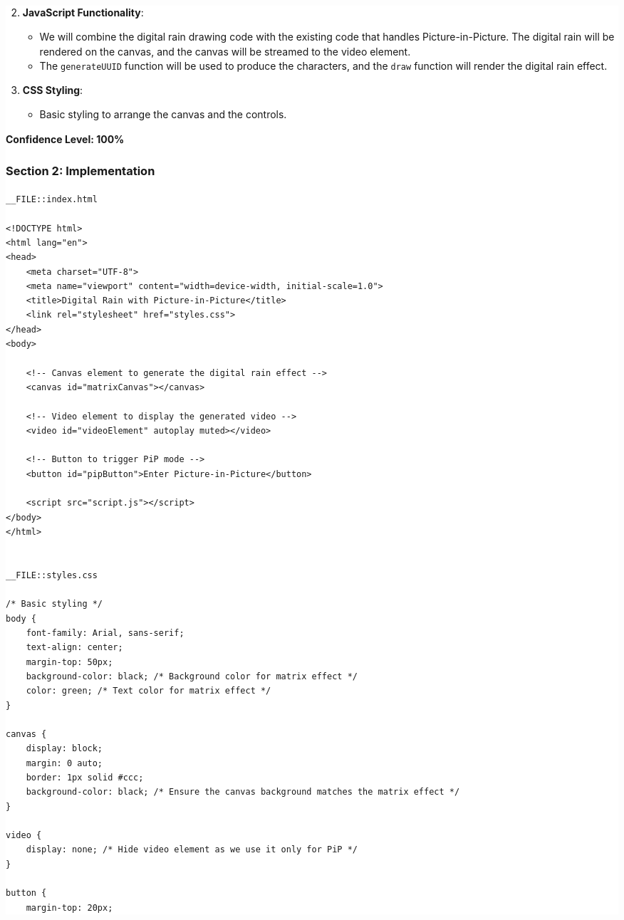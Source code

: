 2. **JavaScript Functionality**:
   - We will combine the digital rain drawing code with the existing code that handles Picture-in-Picture. The digital rain will be rendered on the canvas, and the canvas will be streamed to the video element.
   - The `generateUUID` function will be used to produce the characters, and the `draw` function will render the digital rain effect.

3. **CSS Styling**:
   - Basic styling to arrange the canvas and the controls.

**Confidence Level: 100%**

### Section 2: Implementation

``` 
__FILE::index.html

<!DOCTYPE html>
<html lang="en">
<head>
    <meta charset="UTF-8">
    <meta name="viewport" content="width=device-width, initial-scale=1.0">
    <title>Digital Rain with Picture-in-Picture</title>
    <link rel="stylesheet" href="styles.css">
</head>
<body>

    <!-- Canvas element to generate the digital rain effect -->
    <canvas id="matrixCanvas"></canvas>

    <!-- Video element to display the generated video -->
    <video id="videoElement" autoplay muted></video>

    <!-- Button to trigger PiP mode -->
    <button id="pipButton">Enter Picture-in-Picture</button>

    <script src="script.js"></script>
</body>
</html>


__FILE::styles.css

/* Basic styling */
body {
    font-family: Arial, sans-serif;
    text-align: center;
    margin-top: 50px;
    background-color: black; /* Background color for matrix effect */
    color: green; /* Text color for matrix effect */
}

canvas {
    display: block;
    margin: 0 auto;
    border: 1px solid #ccc;
    background-color: black; /* Ensure the canvas background matches the matrix effect */
}

video {
    display: none; /* Hide video element as we use it only for PiP */
}

button {
    margin-top: 20px;
```